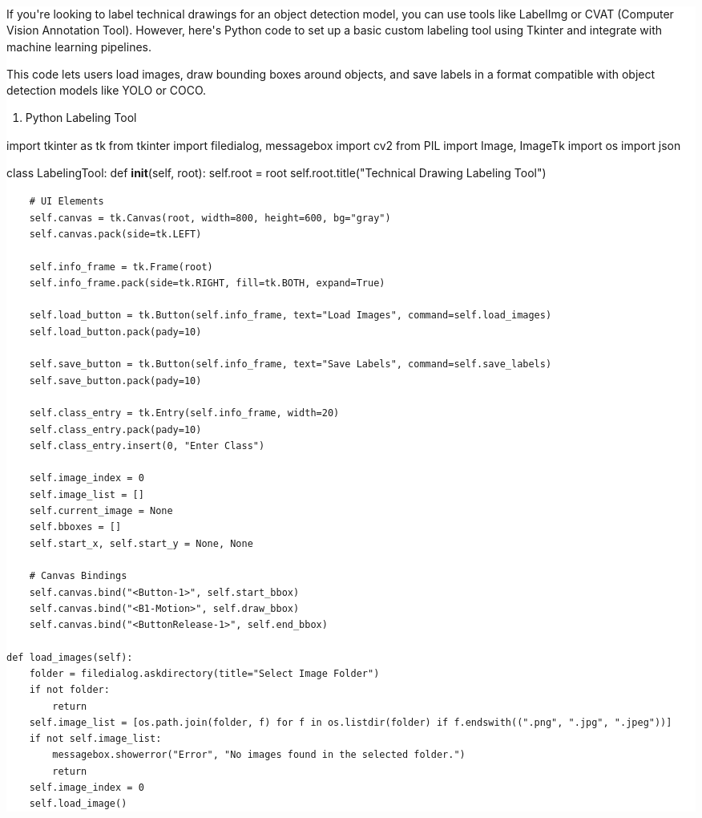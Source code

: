 If you're looking to label technical drawings for an object detection model, you can use tools like LabelImg or CVAT (Computer Vision Annotation Tool). However, here's Python code to set up a basic custom labeling tool using Tkinter and integrate with machine learning pipelines.

This code lets users load images, draw bounding boxes around objects, and save labels in a format compatible with object detection models like YOLO or COCO.
1. Python Labeling Tool

import tkinter as tk
from tkinter import filedialog, messagebox
import cv2
from PIL import Image, ImageTk
import os
import json

class LabelingTool:
    def __init__(self, root):
        self.root = root
        self.root.title("Technical Drawing Labeling Tool")

        # UI Elements
        self.canvas = tk.Canvas(root, width=800, height=600, bg="gray")
        self.canvas.pack(side=tk.LEFT)

        self.info_frame = tk.Frame(root)
        self.info_frame.pack(side=tk.RIGHT, fill=tk.BOTH, expand=True)

        self.load_button = tk.Button(self.info_frame, text="Load Images", command=self.load_images)
        self.load_button.pack(pady=10)

        self.save_button = tk.Button(self.info_frame, text="Save Labels", command=self.save_labels)
        self.save_button.pack(pady=10)

        self.class_entry = tk.Entry(self.info_frame, width=20)
        self.class_entry.pack(pady=10)
        self.class_entry.insert(0, "Enter Class")

        self.image_index = 0
        self.image_list = []
        self.current_image = None
        self.bboxes = []
        self.start_x, self.start_y = None, None

        # Canvas Bindings
        self.canvas.bind("<Button-1>", self.start_bbox)
        self.canvas.bind("<B1-Motion>", self.draw_bbox)
        self.canvas.bind("<ButtonRelease-1>", self.end_bbox)

    def load_images(self):
        folder = filedialog.askdirectory(title="Select Image Folder")
        if not folder:
            return
        self.image_list = [os.path.join(folder, f) for f in os.listdir(folder) if f.endswith((".png", ".jpg", ".jpeg"))]
        if not self.image_list:
            messagebox.showerror("Error", "No images found in the selected folder.")
            return
        self.image_index = 0
        self.load_image()
